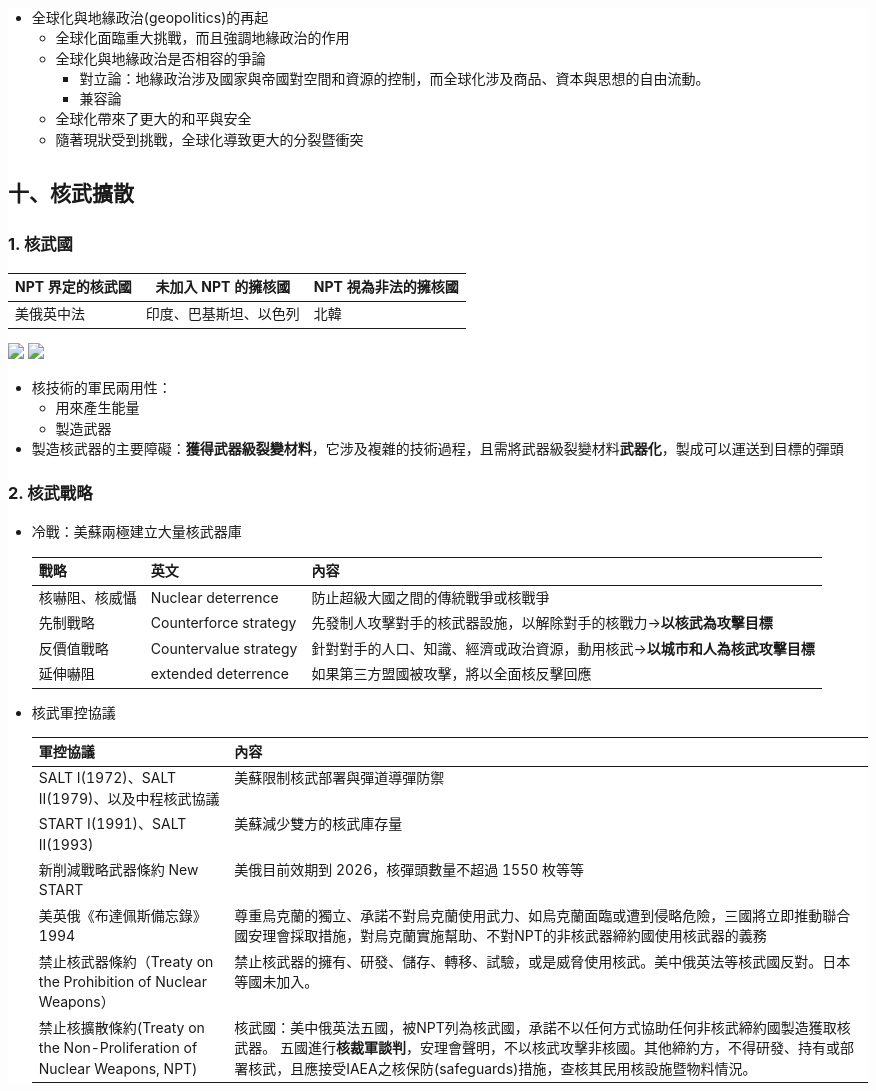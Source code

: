 - 全球化與地緣政治(geopolitics)的再起
    - 全球化面臨重大挑戰，而且強調地緣政治的作用
    - 全球化與地緣政治是否相容的爭論
        - 對立論：地緣政治涉及國家與帝國對空間和資源的控制，而全球化涉及商品、資本與思想的自由流動。
        - 兼容論 
    - 全球化帶來了更大的和平與安全
    - 隨著現狀受到挑戰，全球化導致更大的分裂暨衝突

## 十、核武擴散

### 1. 核武國

| NPT 界定的核武國 | 未加入 NPT 的擁核國 | NPT 視為非法的擁核國 |
| -------- | --- | -------- |
| 美俄英中法      | 印度、巴基斯坦、以色列| 北韓 |

![](https://i.imgur.com/3kBPL4M.png)
![](https://i.imgur.com/QT2pKdv.jpg)
- 核技術的軍民兩用性：
    - 用來產生能量
    - 製造武器
- 製造核武器的主要障礙：**獲得武器級裂變材料**，它涉及複雜的技術過程，且需將武器級裂變材料**武器化**，製成可以運送到目標的彈頭
  
### 2. 核武戰略
- 冷戰：美蘇兩極建立大量核武器庫

    | 戰略 | 英文 | 內容 |
    | ---- | --- | ---- |
    | 核嚇阻、核威懾 | Nuclear deterrence | 防止超級大國之間的傳統戰爭或核戰爭 |
    | 先制戰略 | Counterforce strategy |先發制人攻擊對手的核武器設施，以解除對手的核戰力→**以核武為攻擊目標** |
    | 反價值戰略 | Countervalue strategy | 針對對手的人口、知識、經濟或政治資源，動用核武→**以城市和人為核武攻擊目標** |
    | 延伸嚇阻 | extended deterrence | 如果第三方盟國被攻擊，將以全面核反擊回應 |

- 核武軍控協議
  
    | 軍控協議                                                                | 內容                                                                                                                                                                                                                                                                                                         |
    | ----------------------------------------------------------------------- | ------------------------------------------------------------------------------------------------------------------------------------------------------------------------------------------------------------------------------------------------------------------------------------------------------------ |
    | SALT I(1972)、SALT II(1979)、以及中程核武協議                           | 美蘇限制核武部署與彈道導彈防禦                                                                                                                                                                                                                                                                               |
    | START I(1991)、SALT II(1993)                                            | 美蘇減少雙方的核武庫存量                                                                                                                                                                                                                                                                                     |
    | 新削減戰略武器條約 New START                                            | 美俄目前效期到 2026，核彈頭數量不超過 1550 枚等等                                                                                                                                                                                                                                                            |
    | 美英俄《布達佩斯備忘錄》1994                                            | 尊重烏克蘭的獨立、承諾不對烏克蘭使用武力、如烏克蘭面臨或遭到侵略危險，三國將立即推動聯合國安理會採取措施，對烏克蘭實施幫助、不對NPT的非核武器締約國使用核武器的義務                                                                                                                                          |
    | 禁止核武器條約（Treaty on the Prohibition of Nuclear Weapons） | 禁止核武器的擁有、研發、儲存、轉移、試驗，或是威脅使用核武。美中俄英法等核武國反對。日本等國未加入。 |
    | 禁止核擴散條約(Treaty on the Non-Proliferation of Nuclear Weapons, NPT) | 核武國：美中俄英法五國，被NPT列為核武國，承諾不以任何方式協助任何非核武締約國製造獲取核武器。 五國進行**核裁軍談判**，安理會聲明，不以核武攻擊非核國。其他締約方，不得研發、持有或部署核武，且應接受IAEA之核保防(safeguards)措施，查核其民用核設施暨物料情況。 |

